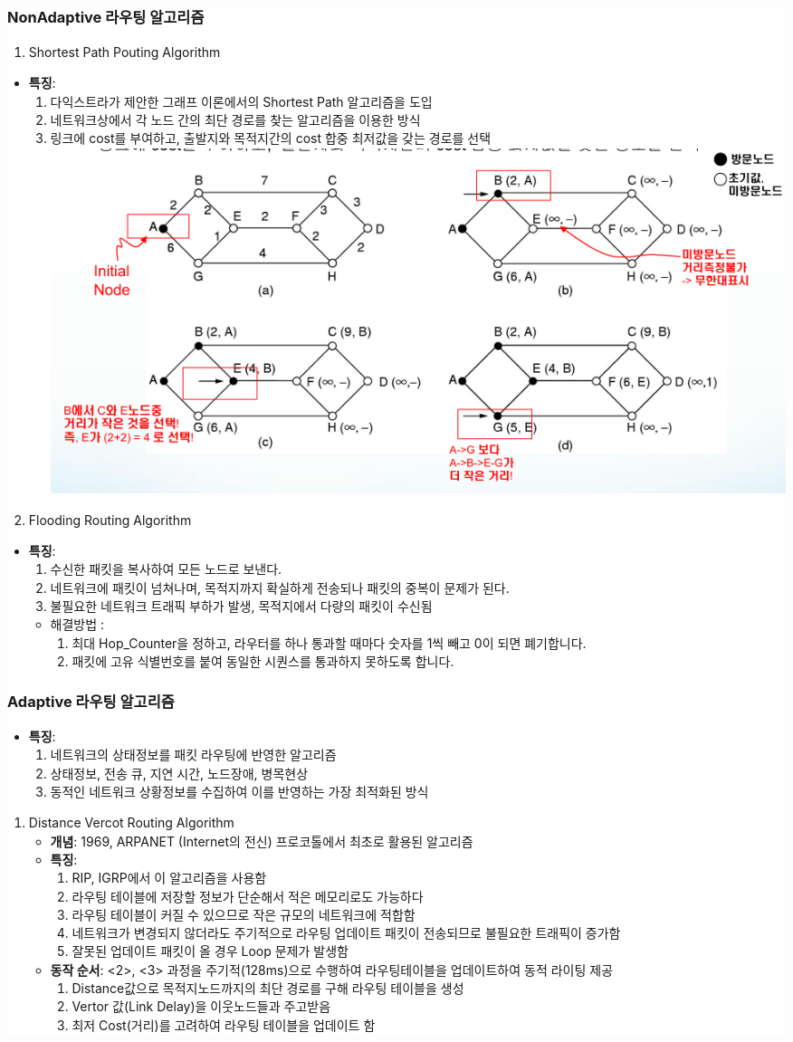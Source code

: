 <div style="page-break-before: always;"></div>

### NonAdaptive 라우팅 알고리즘

 1) Shortest Path Pouting Algorithm
   - **특징**:  
      1) 다익스트라가 제안한 그래프 이론에서의 Shortest Path 알고리즘을 도입  
      2) 네트워크상에서 각 노드 간의 최단 경로를 찾는 알고리즘을 이용한 방식  
      3) 링크에 cost를 부여하고, 출발지와 목적지간의 cost 합중 최저값을 갖는 경로를 선택
      ![alt text](image-12.png)  

 2) Flooding Routing Algorithm
   - **특징**:  
      1) 수신한 패킷을 복사하여 모든 노드로 보낸다.  
      2) 네트워크에 패킷이 넘쳐나며, 목적지까지 확실하게 전송되나 패킷의 중복이 문제가 된다.  
      3) 불필요한 네트워크 트래픽 부하가 발생, 목적지에서 다량의 패킷이 수신됨
        - 해결방법 : 
          1) 최대 Hop_Counter을 정하고, 라우터를 하나 통과할 때마다 숫자를 1씩 빼고 0이 되면 폐기합니다.
          2) 패킷에 고유 식별번호를 붙여 동일한 시퀀스를 통과하지 못하도록 합니다. 

<div style="page-break-before: always;"></div>

### Adaptive 라우팅 알고리즘
  - **특징**:  
    1) 네트워크의 상태정보를 패킷 라우팅에 반영한 알고리즘
    2) 상태정보, 전송 큐, 지연 시간, 노드장애, 병목현상
    3) 동적인 네트워크 상황정보를 수집하여 이를 반영하는 가장 최적화된 방식

 1) Distance Vercot Routing Algorithm
    - **개념**: 1969, ARPANET (Internet의 전신) 프로코톨에서 최초로 활용된 알고리즘
    - **특징**:
      1) RIP, IGRP에서 이 알고리즘을 사용함
      2) 라우팅 테이블에 저장할 정보가 단순해서 적은 메모리로도 가능하다
      3) 라우팅 테이블이 커질 수 있으므로 작은 규모의 네트워크에 적합함
      4) 네트워크가 변경되지 않더라도 주기적으로 라우팅 업데이트 패킷이 전송되므로 불필요한 트래픽이 증가함
      5) 잘못된 업데이트 패킷이 올 경우 Loop 문제가 발생함 
    - **동작 순서**: <2>, <3> 과정을 주기적(128ms)으로 수행하여 라우팅테이블을 업데이트하여 동적 라이팅 제공
      1) Distance값으로 목적지노드까지의 최단 경로를 구해 라우팅 테이블을 생성  
      2) Vertor 값(Link Delay)을 이웃노드들과 주고받음
      3) 최저 Cost(거리)를 고려하여 라우팅 테이블을 업데이트 함
